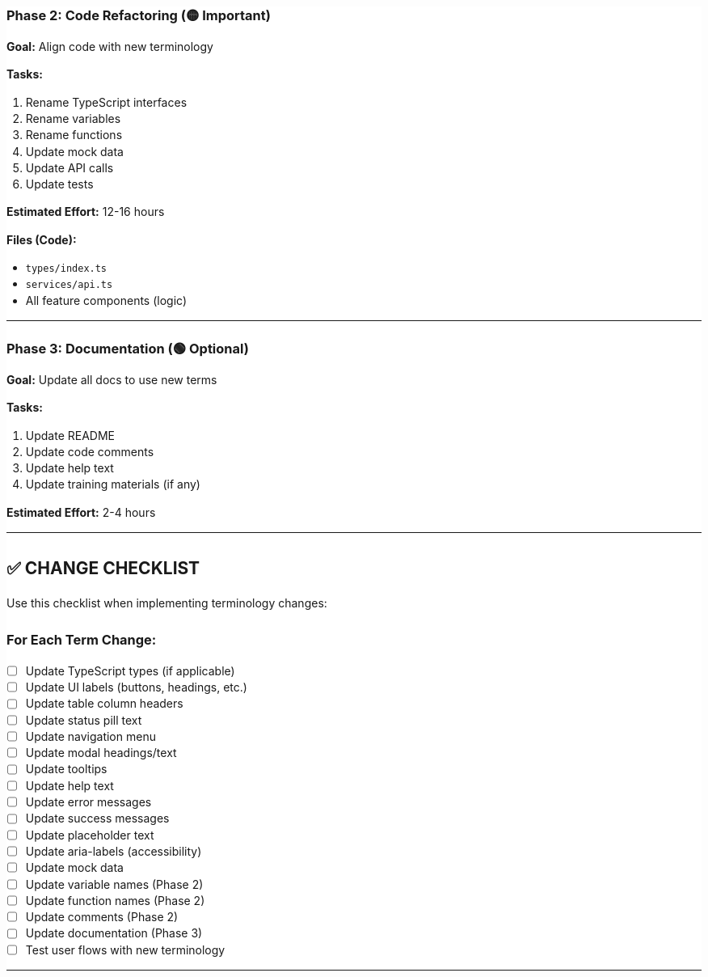 ### Phase 2: Code Refactoring (🟡 Important)
**Goal:** Align code with new terminology

**Tasks:**
1. Rename TypeScript interfaces
2. Rename variables
3. Rename functions
4. Update mock data
5. Update API calls
6. Update tests

**Estimated Effort:** 12-16 hours

**Files (Code):**
- `types/index.ts`
- `services/api.ts`
- All feature components (logic)

---

### Phase 3: Documentation (🟢 Optional)
**Goal:** Update all docs to use new terms

**Tasks:**
1. Update README
2. Update code comments
3. Update help text
4. Update training materials (if any)

**Estimated Effort:** 2-4 hours

---

## ✅ CHANGE CHECKLIST

Use this checklist when implementing terminology changes:

### For Each Term Change:

- [ ] Update TypeScript types (if applicable)
- [ ] Update UI labels (buttons, headings, etc.)
- [ ] Update table column headers
- [ ] Update status pill text
- [ ] Update navigation menu
- [ ] Update modal headings/text
- [ ] Update tooltips
- [ ] Update help text
- [ ] Update error messages
- [ ] Update success messages
- [ ] Update placeholder text
- [ ] Update aria-labels (accessibility)
- [ ] Update mock data
- [ ] Update variable names (Phase 2)
- [ ] Update function names (Phase 2)
- [ ] Update comments (Phase 2)
- [ ] Update documentation (Phase 3)
- [ ] Test user flows with new terminology

---